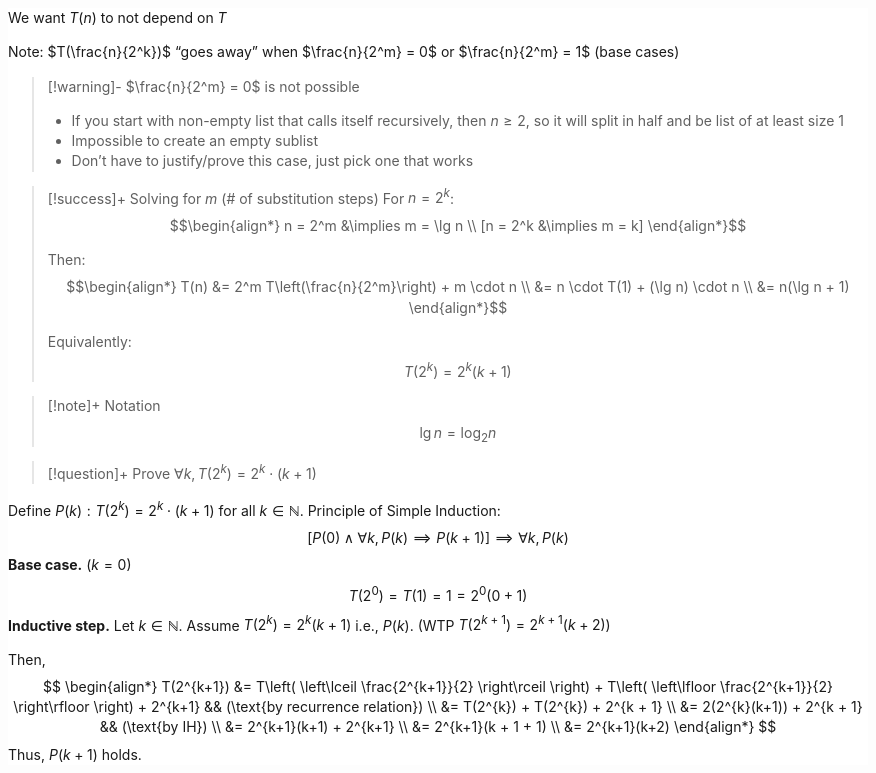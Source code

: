 We want $T(n)$ to not depend on $T$

Note: $T(\frac{n}{2^k})$ “goes away” when $\frac{n}{2^m} = 0$ or $\frac{n}{2^m} = 1$ (base cases)

> [!warning]- $\frac{n}{2^m} = 0$ is not possible
> - If you start with non-empty list that calls itself recursively, then $n \geq 2$, so it will split in half and be list of at least size 1
> - Impossible to create an empty sublist
> - Don’t have to justify/prove this case, just pick one that works

> [!success]+ Solving for $m$ (# of substitution steps)
> For $n = 2^k$:
> $$\begin{align*}
> n = 2^m &\implies m = \lg n \\
> [n = 2^k &\implies m = k]
> \end{align*}$$
> 
> Then:
> $$\begin{align*}
> T(n) &= 2^m T\left(\frac{n}{2^m}\right) + m \cdot n \\
> &= n \cdot T(1) + (\lg n) \cdot n \\
> &= n(\lg n + 1)
> \end{align*}$$
> 
> Equivalently: $$T(2^k) = 2^k(k+1)$$

> [!note]+ Notation
> $$\lg n = \log_2 n$$

> [!question]+ Prove $\forall k, T(2^{k}) = 2^{k}\cdot (k + 1)$

Define $P(k) : T(2^{k}) = 2^{k} \cdot (k + 1)$ for all $k \in \mathbb{N}$.
Principle of Simple Induction:
$$
\Big[P(0) \wedge \forall k, P(k) \implies P(k+1) \Big] \implies \forall k, P(k)
$$
**Base case.** ($k = 0$)
$$
T(2^{0}) = T(1) = 1 = 2^{0}(0 + 1)
$$
**Inductive step.**
Let $k \in \mathbb{N}$.
Assume $T(2^{k}) = 2^{k}(k + 1)$ i.e., $P(k)$.
(WTP $T(2^{k+1}) = 2^{k+1}(k + 2)$)

Then,
$$
\begin{align*}
T(2^{k+1}) &= T\left( \left\lceil  \frac{2^{k+1}}{2}  \right\rceil  \right) + T\left( \left\lfloor  \frac{2^{k+1}}{2}  \right\rfloor  \right) + 2^{k+1} && (\text{by recurrence relation}) \\
&= T(2^{k}) + T(2^{k}) + 2^{k + 1} \\
&= 2(2^{k}(k+1)) + 2^{k + 1} && (\text{by IH}) \\
&= 2^{k+1}(k+1) + 2^{k+1} \\
&= 2^{k+1}(k + 1 + 1) \\
&= 2^{k+1}(k+2)
\end{align*}
$$
Thus, $P(k + 1)$ holds.
